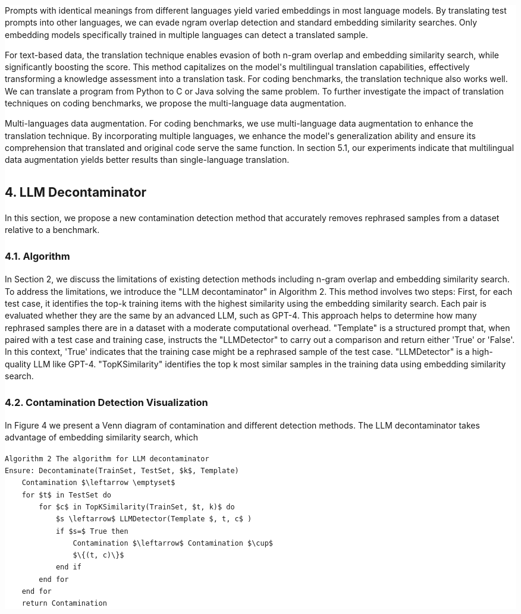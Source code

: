 Prompts with identical meanings from different languages yield varied embeddings in most language models. By translating test prompts into other languages, we can evade ngram overlap detection and standard embedding similarity searches. Only embedding models specifically trained in multiple languages can detect a translated sample.

For text-based data, the translation technique enables evasion of both n-gram overlap and embedding similarity search, while significantly boosting the score. This method capitalizes on the model's multilingual translation capabilities, effectively transforming a knowledge assessment into a translation task. For coding benchmarks, the translation technique also works well. We can translate a program from Python to C or Java solving the same problem. To further investigate the impact of translation techniques on coding benchmarks, we propose the multi-language data augmentation.

Multi-languages data augmentation. For coding benchmarks, we use multi-language data augmentation to enhance the translation technique. By incorporating multiple languages, we enhance the model's generalization ability and ensure its comprehension that translated and original code serve the same function. In section 5.1, our experiments indicate that multilingual data augmentation yields better results than single-language translation.

## 4. LLM Decontaminator

In this section, we propose a new contamination detection method that accurately removes rephrased samples from a dataset relative to a benchmark.

### 4.1. Algorithm

In Section 2, we discuss the limitations of existing detection methods including $\mathrm{n}$-gram overlap and embedding similarity search. To address the limitations, we introduce the "LLM decontaminator" in Algorithm 2. This method involves two steps: First, for each test case, it identifies the top-k training items with the highest similarity using the embedding similarity search. Each pair is evaluated whether they are the same by an advanced LLM, such as GPT-4. This approach helps to determine how many rephrased samples there are in a dataset with a moderate computational overhead. "Template" is a structured prompt that, when paired with a test case and training case, instructs the "LLMDetector" to carry out a comparison and return either 'True' or 'False'. In this context, 'True' indicates that the training case might be a rephrased sample of the test case. "LLMDetector" is a high-quality LLM like GPT-4. "TopKSimilarity" identifies the top $\mathrm{k}$ most similar samples in the training data using embedding similarity search.

### 4.2. Contamination Detection Visualization

In Figure 4 we present a Venn diagram of contamination and different detection methods. The LLM decontaminator takes advantage of embedding similarity search, which

```
Algorithm 2 The algorithm for LLM decontaminator
Ensure: Decontaminate(TrainSet, TestSet, $k$, Template)
    Contamination $\leftarrow \emptyset$
    for $t$ in TestSet do
        for $c$ in TopKSimilarity(TrainSet, $t, k)$ do
            $s \leftarrow$ LLMDetector(Template $, t, c$ )
            if $s=$ True then
                Contamination $\leftarrow$ Contamination $\cup$
                $\{(t, c)\}$
            end if
        end for
    end for
    return Contamination
```
